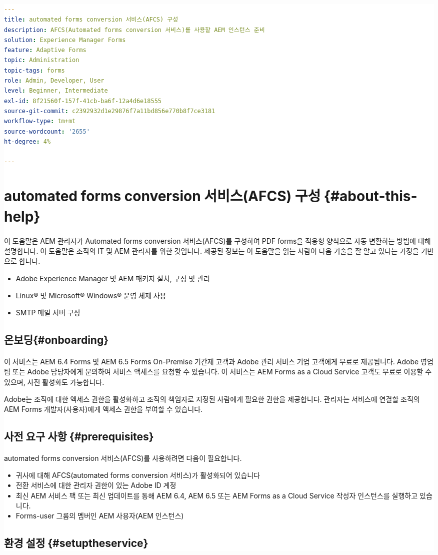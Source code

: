 ```yaml
---
title: automated forms conversion 서비스(AFCS) 구성
description: AFCS(Automated forms conversion 서비스)를 사용할 AEM 인스턴스 준비
solution: Experience Manager Forms
feature: Adaptive Forms
topic: Administration
topic-tags: forms
role: Admin, Developer, User
level: Beginner, Intermediate
exl-id: 8f21560f-157f-41cb-ba6f-12a4d6e18555
source-git-commit: c2392932d1e29876f7a11bd856e770b8f7ce3181
workflow-type: tm+mt
source-wordcount: '2655'
ht-degree: 4%

---
```


# automated forms conversion 서비스(AFCS) 구성 {#about-this-help}

이 도움말은 AEM 관리자가 Automated forms conversion 서비스(AFCS)를 구성하여 PDF forms을 적응형 양식으로 자동 변환하는 방법에 대해 설명합니다. 이 도움말은 조직의 IT 및 AEM 관리자를 위한 것입니다. 제공된 정보는 이 도움말을 읽는 사람이 다음 기술을 잘 알고 있다는 가정을 기반으로 합니다.

* Adobe Experience Manager 및 AEM 패키지 설치, 구성 및 관리

* Linux® 및 Microsoft® Windows® 운영 체제 사용

* SMTP 메일 서버 구성



## 온보딩{#onboarding}

이 서비스는 AEM 6.4 Forms 및 AEM 6.5 Forms On-Premise 기간제 고객과 Adobe 관리 서비스 기업 고객에게 무료로 제공됩니다. Adobe 영업팀 또는 Adobe 담당자에게 문의하여 서비스 액세스를 요청할 수 있습니다. 이 서비스는 AEM Forms as a Cloud Service 고객도 무료로 이용할 수 있으며, 사전 활성화도 가능합니다.

Adobe는 조직에 대한 액세스 권한을 활성화하고 조직의 책임자로 지정된 사람에게 필요한 권한을 제공합니다. 관리자는 서비스에 연결할 조직의 AEM Forms 개발자(사용자)에게 액세스 권한을 부여할 수 있습니다.

## 사전 요구 사항 {#prerequisites}

automated forms conversion 서비스(AFCS)를 사용하려면 다음이 필요합니다.

* 귀사에 대해 AFCS(automated forms conversion 서비스)가 활성화되어 있습니다
* 전환 서비스에 대한 관리자 권한이 있는 Adobe ID 계정
* 최신 AEM 서비스 팩 또는 최신 업데이트를 통해 AEM 6.4, AEM 6.5 또는 AEM Forms as a Cloud Service 작성자 인스턴스를 실행하고 있습니다.
* Forms-user 그룹의 멤버인 AEM 사용자(AEM 인스턴스)

## 환경 설정 {#setuptheservice}
